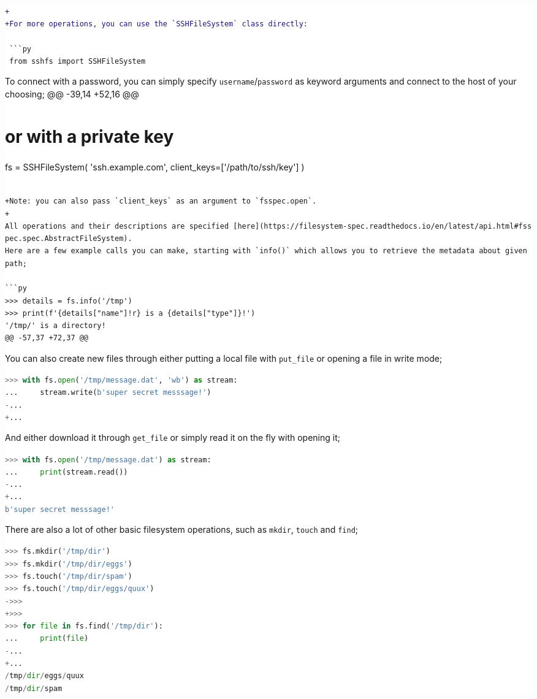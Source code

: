 ```diff
+
+For more operations, you can use the `SSHFileSystem` class directly:
 
 ```py
 from sshfs import SSHFileSystem
 ```
 
 To connect with a password, you can simply specify `username`/`password`
 as keyword arguments and connect to the host of your choosing;
@@ -39,14 +52,16 @@
 # or with a private key
 fs = SSHFileSystem(
     'ssh.example.com',
     client_keys=['/path/to/ssh/key']
 )
 ```
 
+Note: you can also pass `client_keys` as an argument to `fsspec.open`.
+
 All operations and their descriptions are specified [here](https://filesystem-spec.readthedocs.io/en/latest/api.html#fsspec.spec.AbstractFileSystem).
 Here are a few example calls you can make, starting with `info()` which allows you to retrieve the metadata about given path;
 
 ```py
 >>> details = fs.info('/tmp')
 >>> print(f'{details["name"]!r} is a {details["type"]}!')
 '/tmp/' is a directory!
@@ -57,37 +72,37 @@
 ```
 
 You can also create new files through either putting a local file with `put_file` or opening a file in write mode;
 
 ```py
 >>> with fs.open('/tmp/message.dat', 'wb') as stream:
 ...     stream.write(b'super secret messsage!')
-... 
+...
 ```
 
 And either download it through `get_file` or simply read it on the fly with opening it;
 
 ```py
 >>> with fs.open('/tmp/message.dat') as stream:
 ...     print(stream.read())
-... 
+...
 b'super secret messsage!'
 ```
 
 There are also a lot of other basic filesystem operations, such as `mkdir`, `touch` and `find`;
 
 ```py
 >>> fs.mkdir('/tmp/dir')
 >>> fs.mkdir('/tmp/dir/eggs')
 >>> fs.touch('/tmp/dir/spam')
 >>> fs.touch('/tmp/dir/eggs/quux')
->>> 
+>>>
 >>> for file in fs.find('/tmp/dir'):
 ...     print(file)
-... 
+...
 /tmp/dir/eggs/quux
 /tmp/dir/spam
 ```